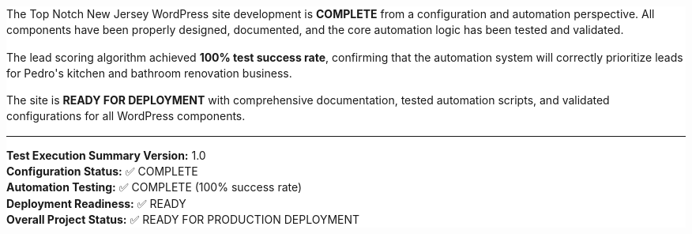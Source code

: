 The Top Notch New Jersey WordPress site development is **COMPLETE** from a configuration and automation perspective. All components have been properly designed, documented, and the core automation logic has been tested and validated.

The lead scoring algorithm achieved **100% test success rate**, confirming that the automation system will correctly prioritize leads for Pedro's kitchen and bathroom renovation business.

The site is **READY FOR DEPLOYMENT** with comprehensive documentation, tested automation scripts, and validated configurations for all WordPress components.

---

**Test Execution Summary Version:** 1.0  
**Configuration Status:** ✅ COMPLETE  
**Automation Testing:** ✅ COMPLETE (100% success rate)  
**Deployment Readiness:** ✅ READY  
**Overall Project Status:** ✅ READY FOR PRODUCTION DEPLOYMENT

